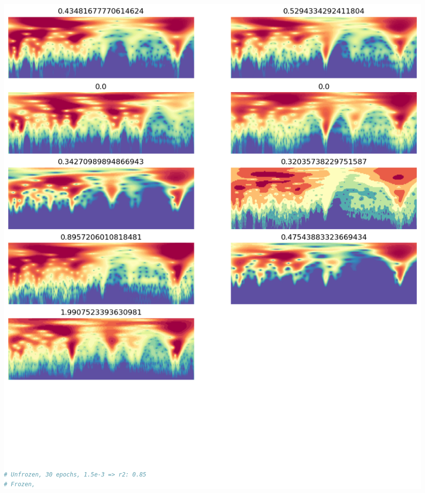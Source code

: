 ![](fastai-bw-augment_files/figure-commonmark/cell-14-output-1.png)

``` python
# Unfrozen, 30 epochs, 1.5e-3 => r2: 0.85
# Frozen,
```
